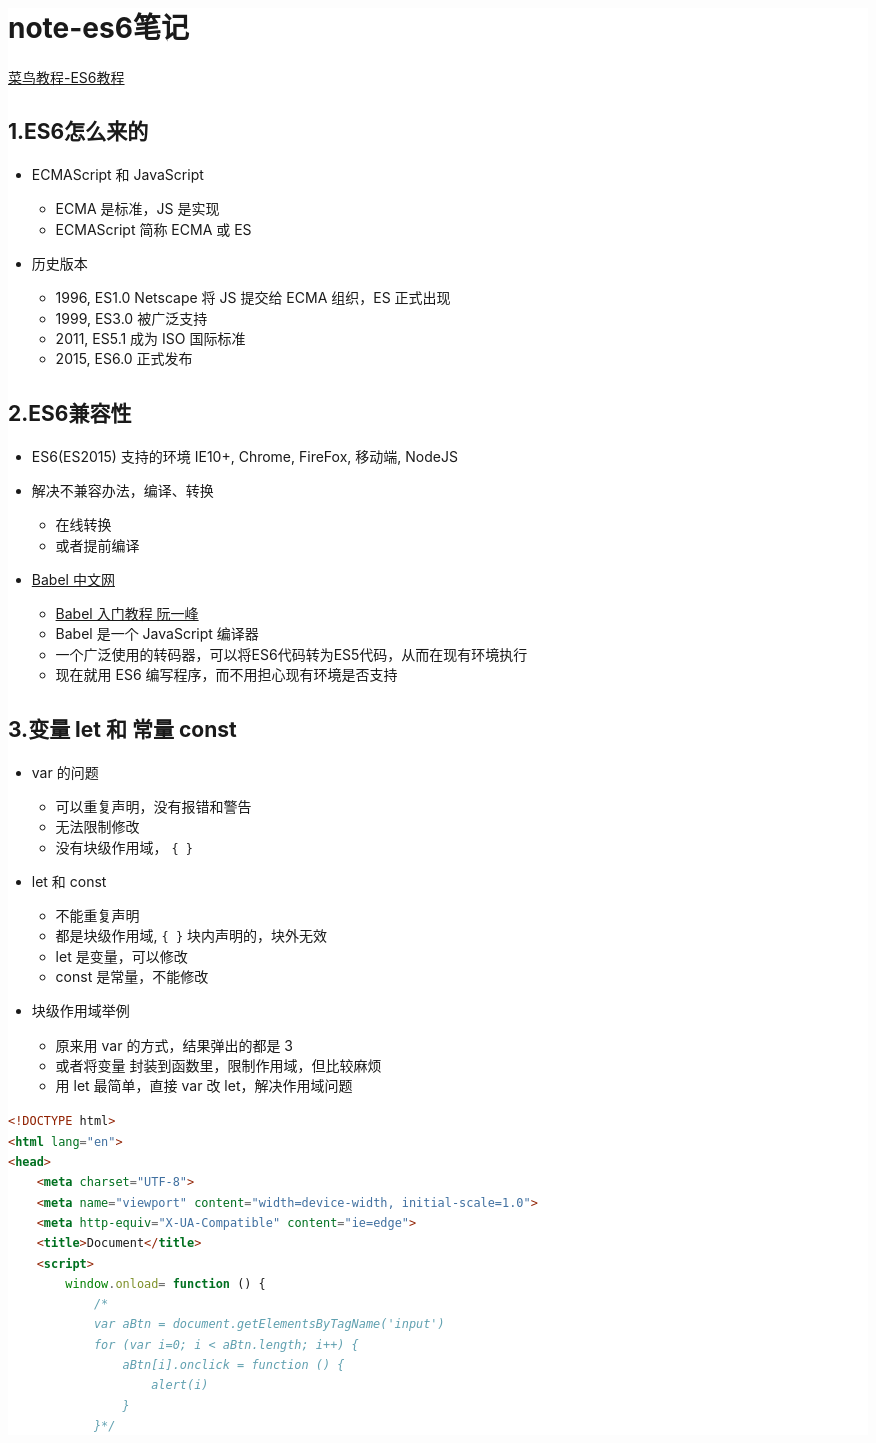 # note-es6笔记
[菜鸟教程-ES6教程](https://www.runoob.com/w3cnote_genre/es6)


## 1.ES6怎么来的

- ECMAScript 和 JavaScript
    - ECMA 是标准，JS 是实现
    - ECMAScript 简称 ECMA 或 ES

- 历史版本
    - 1996, ES1.0 Netscape 将 JS 提交给 ECMA 组织，ES 正式出现
    - 1999, ES3.0 被广泛支持
    - 2011, ES5.1 成为 ISO 国际标准
    - 2015, ES6.0 正式发布

## 2.ES6兼容性

- ES6(ES2015) 支持的环境 IE10+, Chrome, FireFox, 移动端, NodeJS
- 解决不兼容办法，编译、转换
    - 在线转换
    - 或者提前编译

- [Babel 中文网](https://www.babeljs.cn)
    - [Babel 入门教程 阮一峰](http://www.ruanyifeng.com/blog/2016/01/babel.html)
    - Babel 是一个 JavaScript 编译器
    - 一个广泛使用的转码器，可以将ES6代码转为ES5代码，从而在现有环境执行
    - 现在就用 ES6 编写程序，而不用担心现有环境是否支持

## 3.变量 let 和 常量 const

- var 的问题
    - 可以重复声明，没有报错和警告
    - 无法限制修改
    - 没有块级作用域， `{ }`

- let 和 const
    - 不能重复声明
    - 都是块级作用域, `{ }` 块内声明的，块外无效
    - let 是变量，可以修改
    - const 是常量，不能修改

- 块级作用域举例
    - 原来用 var 的方式，结果弹出的都是 3
    - 或者将变量 封装到函数里，限制作用域，但比较麻烦
    - 用 let 最简单，直接 var 改 let，解决作用域问题

```html
<!DOCTYPE html>
<html lang="en">
<head>
    <meta charset="UTF-8">
    <meta name="viewport" content="width=device-width, initial-scale=1.0">
    <meta http-equiv="X-UA-Compatible" content="ie=edge">
    <title>Document</title>
    <script>
        window.onload= function () {
            /*
            var aBtn = document.getElementsByTagName('input')
            for (var i=0; i < aBtn.length; i++) {
                aBtn[i].onclick = function () {
                    alert(i)
                }
            }*/
```